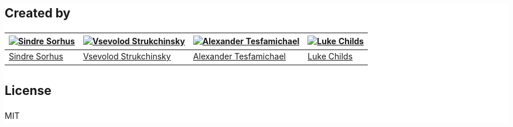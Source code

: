 
## Created by

[![Sindre Sorhus](https://github.com/sindresorhus.png?size=100)](https://sindresorhus.com) | [![Vsevolod Strukchinsky](https://github.com/floatdrop.png?size=100)](https://github.com/floatdrop) | [![Alexander Tesfamichael](https://github.com/AlexTes.png?size=100)](https://github.com/AlexTes) | [![Luke Childs](https://github.com/lukechilds.png?size=100)](https://github.com/lukechilds)
---|---|---|---
[Sindre Sorhus](https://sindresorhus.com) | [Vsevolod Strukchinsky](https://github.com/floatdrop) | [Alexander Tesfamichael](https://alextes.me) | [Luke Childs](https://github.com/lukechilds)


## License

MIT

